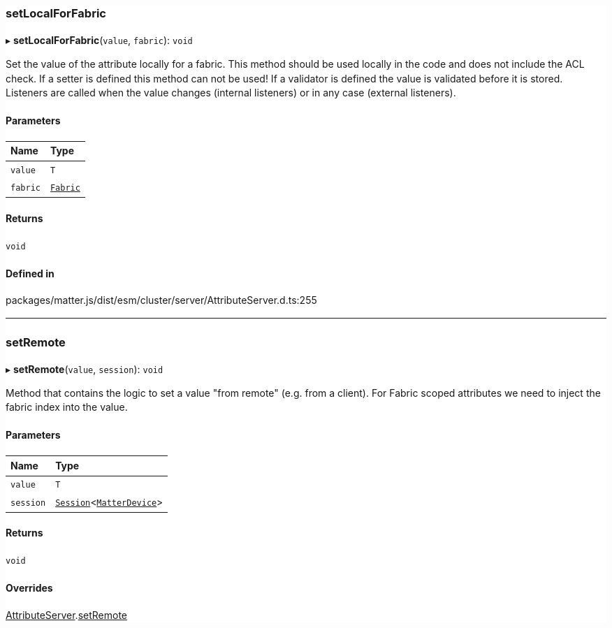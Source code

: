### setLocalForFabric

▸ **setLocalForFabric**(`value`, `fabric`): `void`

Set the value of the attribute locally for a fabric. This method should be used locally in the code and does not
include the ACL check.
If a setter is defined this method can not be used!
If a validator is defined the value is validated before it is stored.
Listeners are called when the value changes (internal listeners) or in any case (external listeners).

#### Parameters

| Name | Type |
| :------ | :------ |
| `value` | `T` |
| `fabric` | [`Fabric`](exports_fabric.Fabric.md) |

#### Returns

`void`

#### Defined in

packages/matter.js/dist/esm/cluster/server/AttributeServer.d.ts:255

___

### setRemote

▸ **setRemote**(`value`, `session`): `void`

Method that contains the logic to set a value "from remote" (e.g. from a client). For Fabric scoped attributes
we need to inject the fabric index into the value.

#### Parameters

| Name | Type |
| :------ | :------ |
| `value` | `T` |
| `session` | [`Session`](exports_session.Session.md)\<[`MatterDevice`](exports_cluster._internal_.MatterDevice.md)\> |

#### Returns

`void`

#### Overrides

[AttributeServer](exports_cluster.AttributeServer.md).[setRemote](exports_cluster.AttributeServer.md#setremote)
